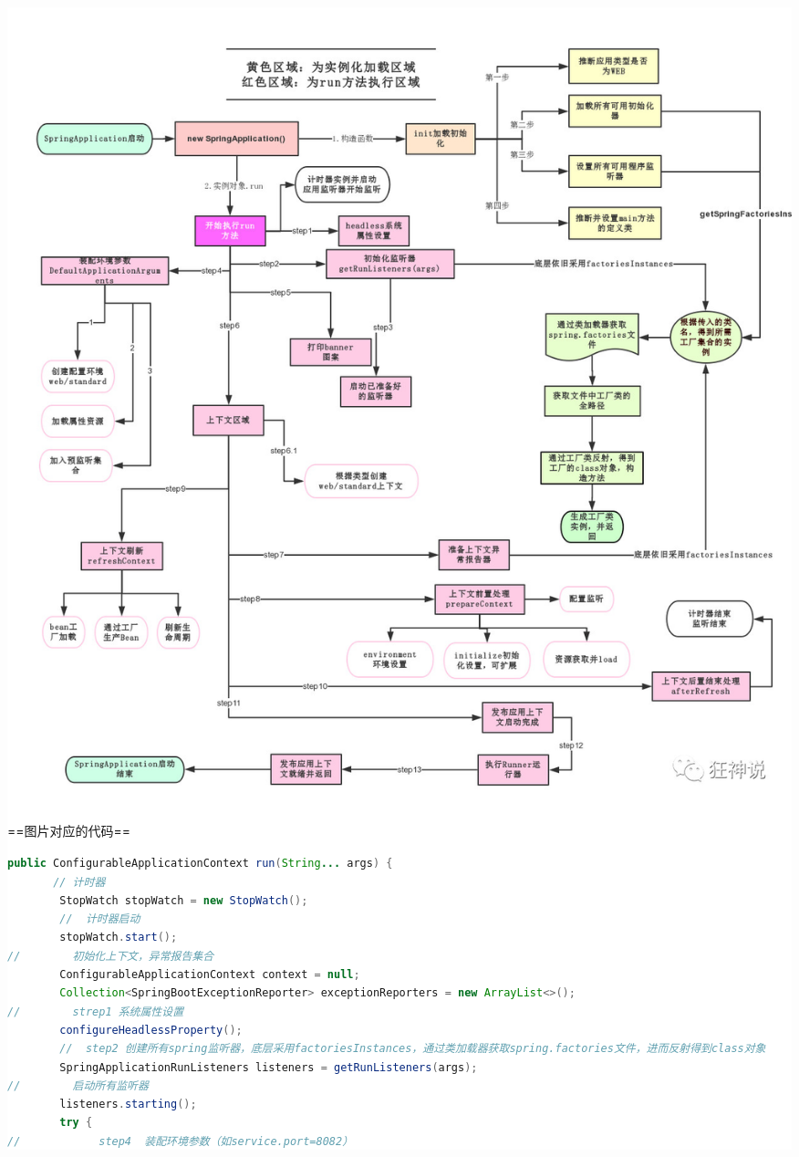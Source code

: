 ![1588311036777](SpringBoot.assets/1588311036777.png)

==图片对应的代码==

```java
public ConfigurableApplicationContext run(String... args) {
       // 计时器
        StopWatch stopWatch = new StopWatch();
        //  计时器启动
        stopWatch.start();
//        初始化上下文，异常报告集合
        ConfigurableApplicationContext context = null;
        Collection<SpringBootExceptionReporter> exceptionReporters = new ArrayList<>();
//        strep1 系统属性设置
        configureHeadlessProperty();
        //  step2 创建所有spring监听器，底层采用factoriesInstances，通过类加载器获取spring.factories文件，进而反射得到class对象
        SpringApplicationRunListeners listeners = getRunListeners(args);
//        启动所有监听器
        listeners.starting();
        try {
//            step4  装配环境参数（如service.port=8082）
```